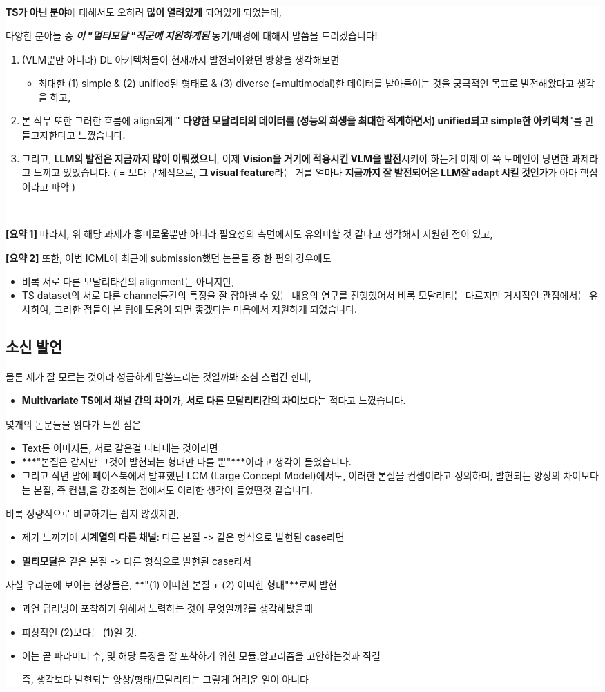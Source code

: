 **TS가 아닌 분야**에 대해서도 오히려 **많이 열려있게** 되어있게 되었는데,

다양한 분야들 중 ***이 "멀티모달 "직군에 지원하게된*** 동기/배경에 대해서 말씀을 드리겠습니다!



1. (VLM뿐만 아니라) DL 아키텍처들이 현재까지 발전되어왔던 방향을 생각해보면

   - 최대한 (1) simple & (2) unified된 형태로 & (3) diverse (=multimodal)한 데이터를 받아들이는 것을 궁극적인 목표로 발전해왔다고 생각을 하고,
2. 본 직무 또한 그러한 흐름에 align되게
  " **다양한 모달리티의 데이터를 (성능의 희생을 최대한 적게하면서) unified되고 simple한 아키텍처**"를 만들고자한다고 느꼈습니다.
3. 그리고, **LLM의 발전은 지금까지 많이 이뤄졌으니**, 이제 **Vision을 거기에 적용시킨 VLM을 발전**시키야 하는게 이제 이 쪽 도메인이 당면한 과제라고 느끼고 있었습니다. 
  ( = 보다 구체적으로, **그 visual feature**라는 거를 얼마나 **지금까지 잘 발전되어온 LLM잘 adapt 시킬 것인가**가 아마 핵심이라고 파악 )

<br>



**[요약 1]** 따라서, 위 해당 과제가 흥미로울뿐만 아니라 필요성의 측면에서도 유의미할 것 같다고 생각해서 지원한 점이 있고,

**[요약 2]** 또한, 이번 ICML에 최근에 submission했던 논문들 중 한 편의 경우에도

- 비록 서로 다른 모달리타간의 alignment는 아니지만,
- TS dataset의 서로 다른 channel들간의 특징을 잘 잡아낼 수 있는 내용의 연구를 진행했어서
  비록 모달리티는 다르지만 거시적인 관점에서는 유사하여, 그러한 점들이 본 팀에 도움이 되면 좋겠다는 마음에서 지원하게 되었습니다.



## 소신 발언

물론 제가 잘 모르는 것이라 성급하게 말씀드리는 것일까봐 조심 스럽긴 한데,

- **Multivariate TS에서 채널 간의 차이**가, **서로 다른 모달리티간의 차이**보다는 적다고 느꼈습니다.



몇개의 논문들을 읽다가 느낀 점은

- Text든 이미지든, 서로 같은걸 나타내는 것이라면
- ***"본질은 같지만 그것이 발현되는 형태만 다를 뿐"***이라고 생각이 들었습니다.
- 그리고 작년 말에 페이스북에서 발표했던 LCM (Large Concept Model)에서도, 이러한 본질을 컨셉이라고 정의하며,
  발현되는 양상의 차이보다는 본질, 즉 컨셉,을 강조하는 점에서도 이러한 생각이 들었떤것 같습니다.



비록 정량적으로 비교하기는 쉽지 않겠지만,

- 제가 느끼기에 **시계열의 다른 채널**: 다른 본질 -> 같은 형식으로 발현된 case라면

- **멀티모달**은 같은 본질 -> 다른 형식으로 발현된 case라서



사실 우리눈에 보이는 현상들은, **"(1) 어떠한 본질 + (2) 어떠한 형태"**로써 발현

- 과연 딥러닝이 포착하기 위해서 노력하는 것이 무엇일까?를 생각해봤을때

- 피상적인 (2)보다는 (1)일 것.

- 이는 곧 파라미터 수, 및 해당 특징을 잘 포착하기 위한 모듈.알고리즘을 고안하는것과 직결

  즉, 생각보다 발현되는 양상/형태/모달리티는 그렇게 어려운 일이 아니다
